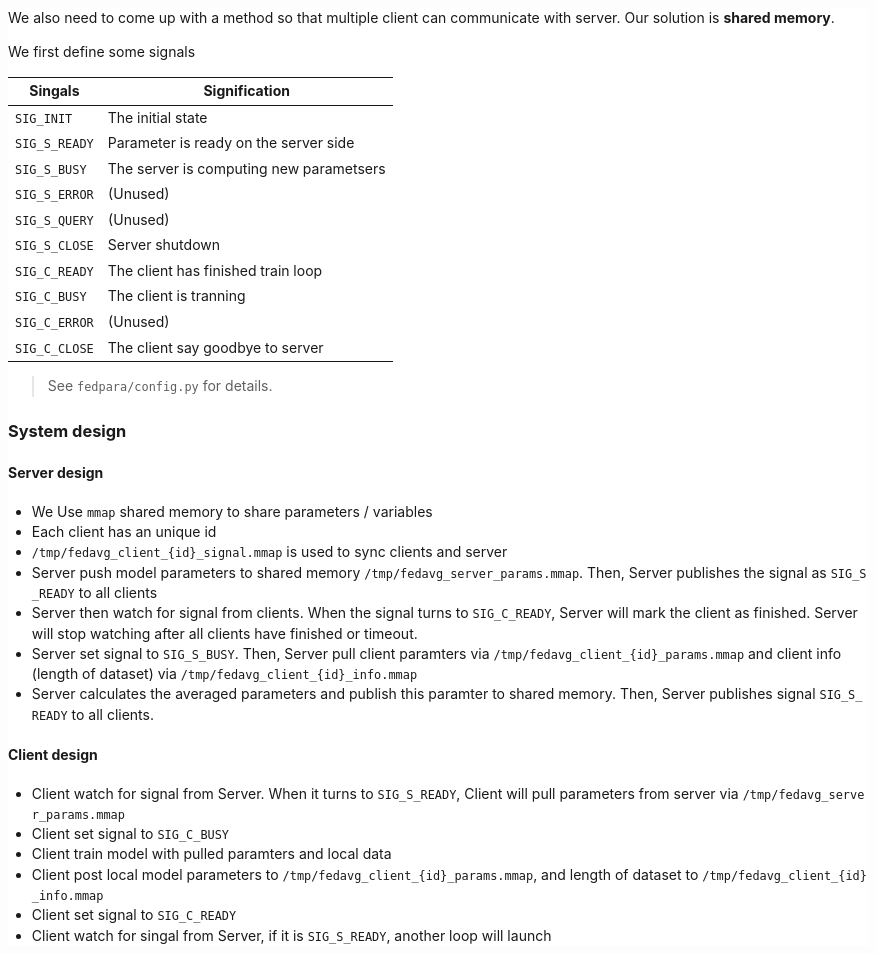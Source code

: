 We also need to come up with a method so that multiple client can communicate with server.
Our solution is **shared memory**.

We first define some signals

| Singals | Signification |
|---|---|
|`SIG_INIT`| The initial state|
|`SIG_S_READY`| Parameter is ready on the server side|
|`SIG_S_BUSY`| The server is computing new parametsers|
|`SIG_S_ERROR`| (Unused)|
|`SIG_S_QUERY`| (Unused)|
|`SIG_S_CLOSE`| Server shutdown|
|`SIG_C_READY`| The client has finished train loop|
|`SIG_C_BUSY`| The client is tranning|
|`SIG_C_ERROR`|(Unused)|
|`SIG_C_CLOSE`|The client say goodbye to server|

> See `fedpara/config.py` for details.

### System design

#### Server design

- We Use `mmap` shared memory to share parameters / variables
- Each client has an unique id
- `/tmp/fedavg_client_{id}_signal.mmap` is used to sync clients and server
- Server push model parameters to shared memory `/tmp/fedavg_server_params.mmap`. Then, Server publishes the signal as `SIG_S_READY` to all clients
- Server then watch for signal from clients. When the signal turns to `SIG_C_READY`, Server will mark the client as finished. Server will stop watching after all clients have finished or timeout.
- Server set signal to `SIG_S_BUSY`. Then, Server pull client paramters via `/tmp/fedavg_client_{id}_params.mmap` and client info (length of dataset) via `/tmp/fedavg_client_{id}_info.mmap`
- Server calculates the averaged parameters and publish this paramter to shared memory. Then, Server publishes signal `SIG_S_READY` to all clients.

#### Client design

- Client watch for signal from Server. When it turns to `SIG_S_READY`, Client will pull parameters from server via `/tmp/fedavg_server_params.mmap`
- Client set signal to `SIG_C_BUSY`
- Client train model with pulled paramters and local data
- Client post local model parameters to `/tmp/fedavg_client_{id}_params.mmap`, and length of dataset to `/tmp/fedavg_client_{id}_info.mmap`
- Client set signal to `SIG_C_READY`
- Client watch for singal from Server, if it is `SIG_S_READY`, another loop will launch
